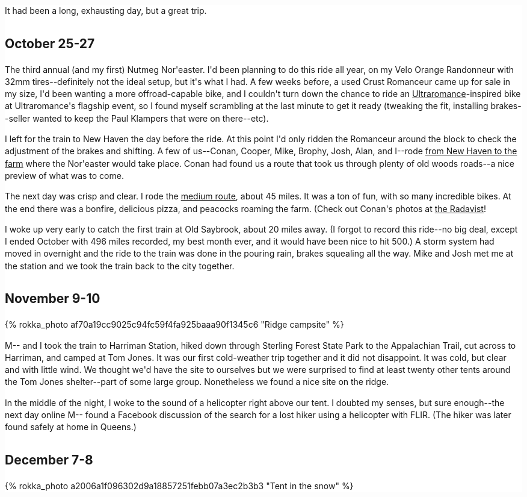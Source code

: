 It had been a long, exhausting day, but a great trip.

## October 25-27
The third annual (and my first) Nutmeg Nor'easter.
I'd been planning to do this ride all year, on my Velo Orange Randonneur with 32mm tires--definitely not the ideal setup, but it's what I had.
A few weeks before, a used Crust Romanceur came up for sale in my size, I'd been wanting a more offroad-capable bike, and I couldn't turn down the chance to ride an [Ultraromance](https://www.instagram.com/ultraromance/)-inspired bike at Ultraromance's flagship event, so I found myself scrambling at the last minute to get it ready (tweaking the fit, installing brakes--seller wanted to keep the Paul Klampers that were on there--etc).

I left for the train to New Haven the day before the ride.
At this point I'd only ridden the Romanceur around the block to check the adjustment of the brakes and shifting.
A few of us--Conan, Cooper, Mike, Brophy, Josh, Alan, and I--rode [from New Haven to the farm](https://ridewithgps.com/routes/31361357) where the Nor'easter would take place.
Conan had found us a route that took us through plenty of old woods roads--a nice preview of what was to come.

The next day was crisp and clear.
I rode the [medium route](https://ridewithgps.com/trips/41410581), about 45 miles.
It was a ton of fun, with so many incredible bikes.
At the end there was a bonfire, delicious pizza, and peacocks roaming the farm.
(Check out Conan's photos at [the Radavist](https://theradavist.com/2019/12/puritanically-soft-times-the-3rd-annual-nutmeg-noreaster/)!

I woke up very early to catch the first train at Old Saybrook, about 20 miles away.
(I forgot to record this ride--no big deal, except I ended October with 496 miles recorded, my best month ever, and it would have been nice to hit 500.)
A storm system had moved in overnight and the ride to the train was done in the pouring rain, brakes squealing all the way.
Mike and Josh met me at the station and we took the train back to the city together.

## November 9-10
{% rokka_photo af70a19cc9025c94fc59f4fa925baaa90f1345c6 "Ridge campsite" %}

M-- and I took the train to Harriman Station, hiked down through Sterling Forest State Park to the Appalachian Trail, cut across to Harriman, and camped at Tom Jones.
It was our first cold-weather trip together and it did not disappoint.
It was cold, but clear and with little wind.
We thought we'd have the site to ourselves but we were surprised to find at least twenty other tents around the Tom Jones shelter--part of some large group.
Nonetheless we found a nice site on the ridge.

In the middle of the night, I woke to the sound of a helicopter right above our tent.
I doubted my senses, but sure enough--the next day online M-- found a Facebook discussion of the search for a lost hiker using a helicopter with FLIR.
(The hiker was later found safely at home in Queens.)

## December 7-8
{% rokka_photo a2006a1f096302d9a18857251febb07a3ec2b3b3 "Tent in the snow" %}
